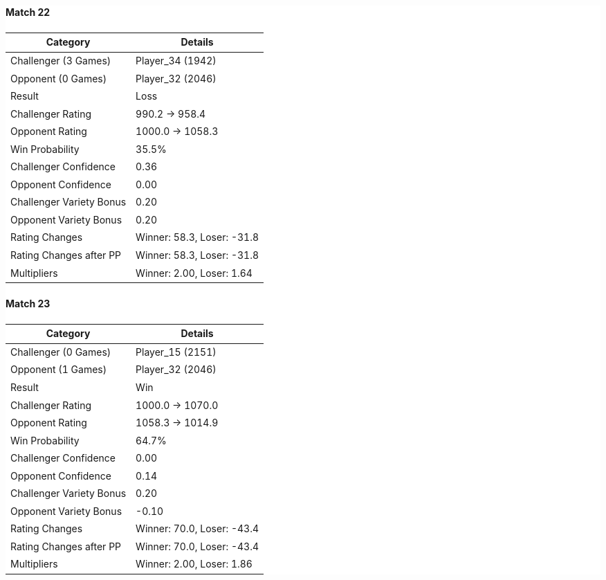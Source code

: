 #### Match 22

| Category                 | Details                    |
| ------------------------ | -------------------------- |
| Challenger (3 Games)     | Player_34 (1942)           |
| Opponent (0 Games)       | Player_32 (2046)           |
| Result                   | Loss                       |
| Challenger Rating        | 990.2 -> 958.4             |
| Opponent Rating          | 1000.0 -> 1058.3           |
| Win Probability          | 35.5%                      |
| Challenger Confidence    | 0.36                       |
| Opponent Confidence      | 0.00                       |
| Challenger Variety Bonus | 0.20                       |
| Opponent Variety Bonus   | 0.20                       |
| Rating Changes           | Winner: 58.3, Loser: -31.8 |
| Rating Changes after PP  | Winner: 58.3, Loser: -31.8 |
| Multipliers              | Winner: 2.00, Loser: 1.64  |

#### Match 23

| Category                 | Details                    |
| ------------------------ | -------------------------- |
| Challenger (0 Games)     | Player_15 (2151)           |
| Opponent (1 Games)       | Player_32 (2046)           |
| Result                   | Win                        |
| Challenger Rating        | 1000.0 -> 1070.0           |
| Opponent Rating          | 1058.3 -> 1014.9           |
| Win Probability          | 64.7%                      |
| Challenger Confidence    | 0.00                       |
| Opponent Confidence      | 0.14                       |
| Challenger Variety Bonus | 0.20                       |
| Opponent Variety Bonus   | -0.10                      |
| Rating Changes           | Winner: 70.0, Loser: -43.4 |
| Rating Changes after PP  | Winner: 70.0, Loser: -43.4 |
| Multipliers              | Winner: 2.00, Loser: 1.86  |
